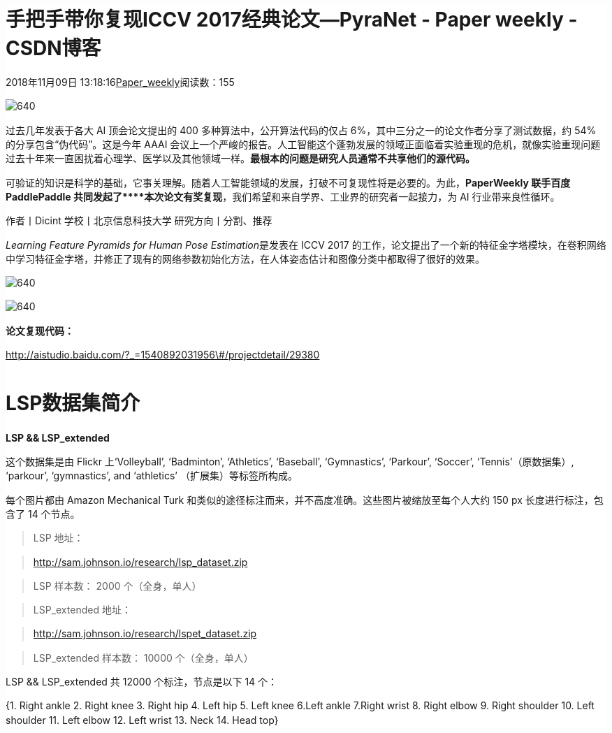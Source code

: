 
# 手把手带你复现ICCV 2017经典论文—PyraNet - Paper weekly - CSDN博客


2018年11月09日 13:18:16[Paper_weekly](https://me.csdn.net/c9Yv2cf9I06K2A9E)阅读数：155


![640](https://ss.csdn.net/p?https://mmbiz.qpic.cn/mmbiz_gif/VBcD02jFhgm9RFr5icmiaj0bibJxUeIGdAFHNM4G6PJEiccw293RuVnOiadQ4zcdibdJa5FFfn0ZMgpbKib4AAKD8dm2w/640)

过去几年发表于各大 AI 顶会论文提出的 400 多种算法中，公开算法代码的仅占 6%，其中三分之一的论文作者分享了测试数据，约 54% 的分享包含“伪代码”。这是今年 AAAI 会议上一个严峻的报告。人工智能这个蓬勃发展的领域正面临着实验重现的危机，就像实验重现问题过去十年来一直困扰着心理学、医学以及其他领域一样。**最根本的问题是研究人员通常不共享他们的源代码。**

可验证的知识是科学的基础，它事关理解。随着人工智能领域的发展，打破不可复现性将是必要的。为此，**PaperWeekly 联手百度 PaddlePaddle 共同发起了****本次论文有奖复现**，我们希望和来自学界、工业界的研究者一起接力，为 AI 行业带来良性循环。

作者丨Dicint
学校丨北京信息科技大学
研究方向丨分割、推荐

*Learning Feature Pyramids for Human Pose Estimation*是发表在 ICCV 2017 的工作，论文提出了一个新的特征金字塔模块，在卷积网络中学习特征金字塔，并修正了现有的网络参数初始化方法，在人体姿态估计和图像分类中都取得了很好的效果。

![640](https://ss.csdn.net/p?https://mmbiz.qpic.cn/mmbiz_png/VBcD02jFhglfdlFuXF2Emh37AACgOnnRMkCkk7e7apzTicCZ4YWWU62c0IEDAAKgj9vJhDNkMg7DU1w60mFcBFQ/640)

![640](https://ss.csdn.net/p?https://mmbiz.qpic.cn/mmbiz_png/VBcD02jFhgmWQia7G3A9JxqicDTicccZqpe3Q8k66U2SibaS4p76kPsxWckYicA1yHMTUJgb4SyV0ia3xLgw0mLDTBzg/640)

**论文复现代码：**

http://aistudio.baidu.com/?_=1540892031956\#/projectdetail/29380

# LSP数据集简介

**LSP && LSP_extended**

这个数据集是由 Flickr 上‘Volleyball’, ‘Badminton’, ‘Athletics’, ‘Baseball’, ‘Gymnastics’, ‘Parkour’, ‘Soccer’, ‘Tennis’（原数据集）, ‘parkour’, ‘gymnastics’, and ‘athletics’ （扩展集）等标签所构成。

每个图片都由 Amazon Mechanical Turk 和类似的途径标注而来，并不高度准确。这些图片被缩放至每个人大约 150 px 长度进行标注，包含了 14 个节点。

> LSP 地址：

> http://sam.johnson.io/research/lsp_dataset.zip


> LSP 样本数：
> 2000 个（全身，单人）


> LSP_extended 地址：

> http://sam.johnson.io/research/lspet_dataset.zip


> LSP_extended 样本数：
> 10000 个（全身，单人）

LSP && LSP_extended 共 12000 个标注，节点是以下 14 个：

{1. Right ankle 2. Right knee 3. Right hip 4. Left hip 5. Left knee 6.Left ankle 7.Right wrist 8. Right elbow 9. Right shoulder 10. Left shoulder 11. Left elbow 12. Left wrist 13. Neck 14. Head top}
